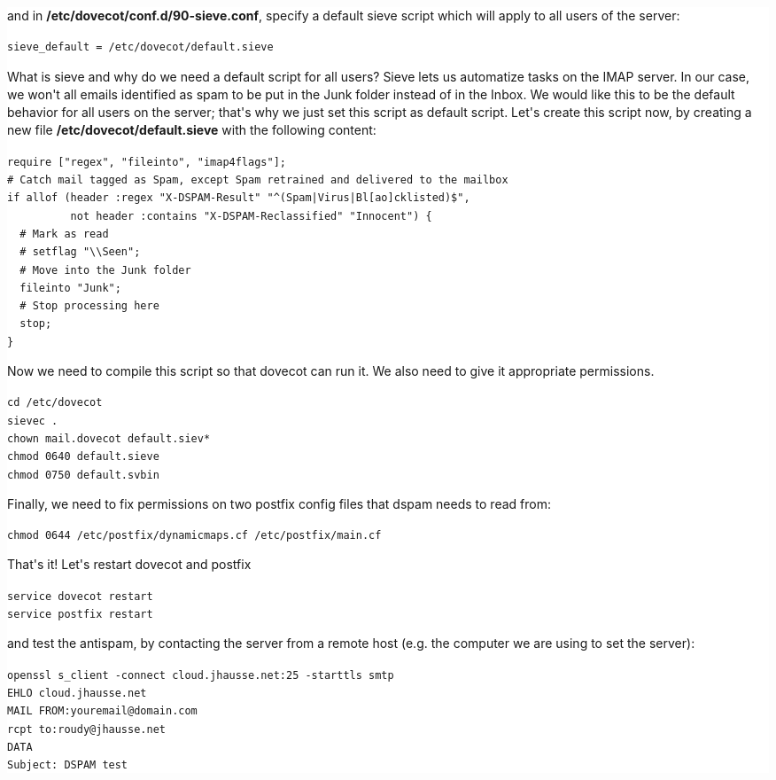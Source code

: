 and in **/etc/dovecot/conf.d/90-sieve.conf**, specify a default sieve script which will apply to all users of the server:

    sieve_default = /etc/dovecot/default.sieve

What is sieve and why do we need a default script for all users? Sieve lets us automatize tasks on the IMAP server. In our case, we won't all emails identified as spam to be put in the Junk folder instead of in the Inbox. We would like this to be the default behavior for all users on the server; that's why we just set this script as default script. Let's create this script now, by creating a new file **/etc/dovecot/default.sieve** with the following content:

    require ["regex", "fileinto", "imap4flags"];
    # Catch mail tagged as Spam, except Spam retrained and delivered to the mailbox
    if allof (header :regex "X-DSPAM-Result" "^(Spam|Virus|Bl[ao]cklisted)$",
              not header :contains "X-DSPAM-Reclassified" "Innocent") {
      # Mark as read
      # setflag "\\Seen";
      # Move into the Junk folder
      fileinto "Junk";
      # Stop processing here
      stop;
    }

Now we need to compile this script so that dovecot can run it. We also need to give it appropriate permissions.

    cd /etc/dovecot
    sievec .
    chown mail.dovecot default.siev*
    chmod 0640 default.sieve
    chmod 0750 default.svbin

Finally, we need to fix permissions on two postfix config files that dspam needs to read from:

    chmod 0644 /etc/postfix/dynamicmaps.cf /etc/postfix/main.cf

That's it! Let's restart dovecot and postfix

    service dovecot restart
    service postfix restart

and test the antispam, by contacting the server from a remote host (e.g. the computer we are using to set the server):

    openssl s_client -connect cloud.jhausse.net:25 -starttls smtp
    EHLO cloud.jhausse.net
    MAIL FROM:youremail@domain.com
    rcpt to:roudy@jhausse.net
    DATA
    Subject: DSPAM test
    